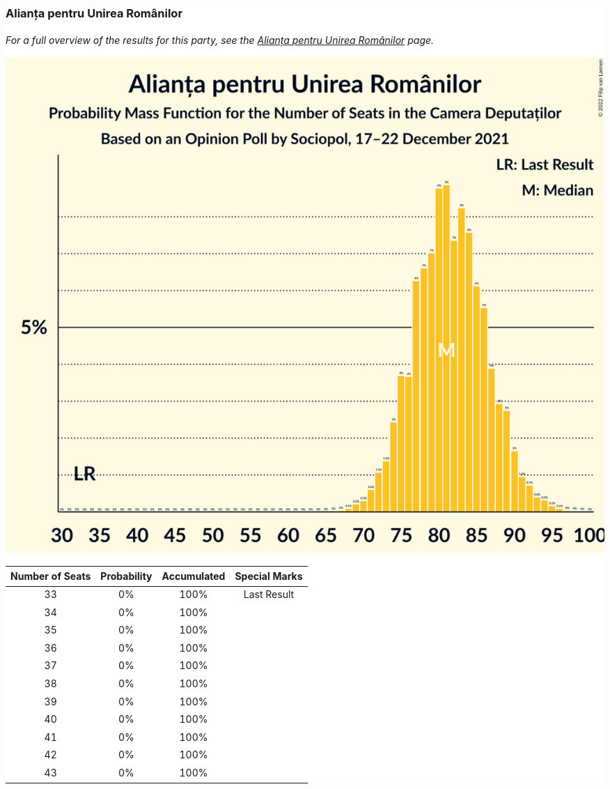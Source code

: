 ### Alianța pentru Unirea Românilor

*For a full overview of the results for this party, see the [Alianța pentru Unirea Românilor](party-alianțapentruunirearomânilor.html) page.*

![Graph with seats probability mass function not yet produced](2021-12-22-Sociopol-seats-pmf-alianțapentruunirearomânilor.png "Seats Probability Mass Function")

| Number of Seats | Probability | Accumulated | Special Marks |
|:---------------:|:-----------:|:-----------:|:-------------:|
| 33 | 0% | 100% | Last Result |
| 34 | 0% | 100% |  |
| 35 | 0% | 100% |  |
| 36 | 0% | 100% |  |
| 37 | 0% | 100% |  |
| 38 | 0% | 100% |  |
| 39 | 0% | 100% |  |
| 40 | 0% | 100% |  |
| 41 | 0% | 100% |  |
| 42 | 0% | 100% |  |
| 43 | 0% | 100% |  |